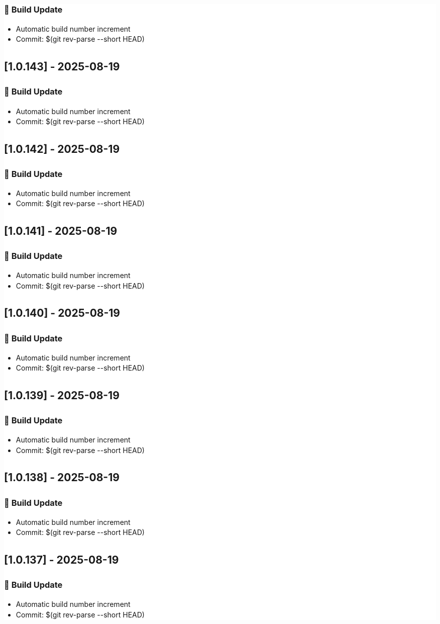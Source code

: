 ### 🔄 **Build Update**
- Automatic build number increment
- Commit: $(git rev-parse --short HEAD)

## [1.0.143] - 2025-08-19

### 🔄 **Build Update**
- Automatic build number increment
- Commit: $(git rev-parse --short HEAD)

## [1.0.142] - 2025-08-19

### 🔄 **Build Update**
- Automatic build number increment
- Commit: $(git rev-parse --short HEAD)

## [1.0.141] - 2025-08-19

### 🔄 **Build Update**
- Automatic build number increment
- Commit: $(git rev-parse --short HEAD)

## [1.0.140] - 2025-08-19

### 🔄 **Build Update**
- Automatic build number increment
- Commit: $(git rev-parse --short HEAD)

## [1.0.139] - 2025-08-19

### 🔄 **Build Update**
- Automatic build number increment
- Commit: $(git rev-parse --short HEAD)

## [1.0.138] - 2025-08-19

### 🔄 **Build Update**
- Automatic build number increment
- Commit: $(git rev-parse --short HEAD)

## [1.0.137] - 2025-08-19

### 🔄 **Build Update**
- Automatic build number increment
- Commit: $(git rev-parse --short HEAD)

